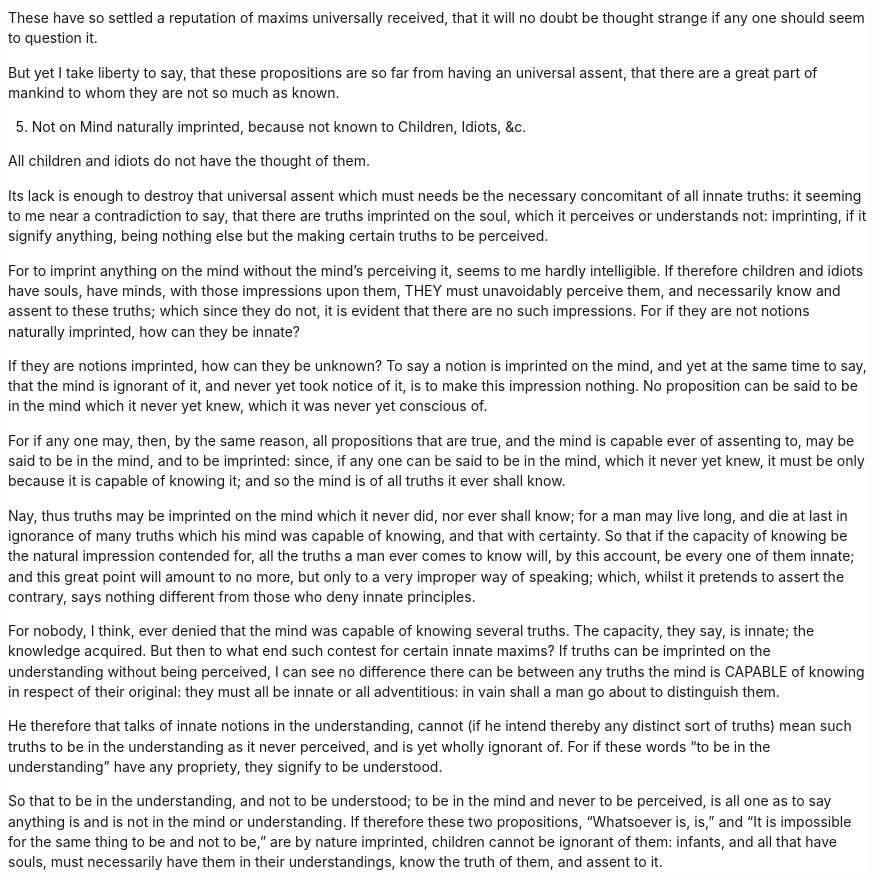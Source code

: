 These have so settled a reputation of maxims universally received, that it will no doubt be thought strange if any one should seem to question it.

But yet I take liberty to say, that these propositions are so far from having an universal assent, that there are a great part of mankind to whom they are not so much as known.


5. Not on Mind naturally imprinted, because not known to Children, Idiots, &c.

All children and idiots do not have the thought of them.

Its lack is enough to destroy that universal assent which must needs be the necessary concomitant of all innate truths: it seeming to me near a contradiction to say, that there are truths imprinted on the soul, which it perceives or understands not: imprinting, if it signify anything, being nothing else but the making certain truths to be perceived. 

For to imprint anything on the mind without the mind’s perceiving it, seems to me hardly intelligible. If therefore children and idiots have souls, have minds, with those impressions upon them, THEY must unavoidably perceive them, and necessarily know and assent to these truths; which since they do not, it is evident that there are no such impressions. For if they are not notions naturally imprinted, how can they be innate?

If they are notions imprinted, how can they be unknown? To say a notion is imprinted on the mind, and yet at the same time to say, that the mind is ignorant of it, and never yet took notice of it, is to make this impression nothing. No proposition can be said to be in the mind which it never yet knew, which it was never yet conscious of. 

For if any one may, then, by the same reason, all propositions that are true, and the mind is capable ever of assenting to, may be said to be in the mind, and to be imprinted: since, if any one can be said to be in the mind, which it never yet knew, it must be only because it is capable of knowing it; and so the mind is of all truths it ever shall know. 


Nay, thus truths may be imprinted on the mind which it never did, nor ever shall know; for a man may live long, and die at last in ignorance of many truths which his mind was capable of knowing, and that with certainty. So that if the capacity of knowing be the natural impression contended for, all the truths a man ever comes to know will, by this account, be every one of them innate; and this great point will amount to no more, but only to a very improper way of speaking; which, whilst it pretends to assert the contrary, says nothing different from those who deny innate principles. 

For nobody, I think, ever denied that the mind was capable of knowing several truths. The capacity, they say, is innate; the knowledge acquired. But then to what end such contest for certain innate maxims? If truths can be imprinted on the understanding without being perceived, I can see no difference there can be between any truths the mind is CAPABLE of knowing in respect of their original: they must all be innate or all adventitious: in vain shall a man go about to distinguish them. 

He therefore that talks of innate notions in the understanding, cannot (if he intend thereby any distinct sort of truths) mean such truths to be in the understanding as it never perceived, and is yet wholly ignorant of. For if these words “to be in the understanding” have any propriety, they signify to be understood. 

So that to be in the understanding, and not to be understood; to be in the mind and never to be perceived, is all one as to say anything is and is not in the mind or understanding. If therefore these two propositions, “Whatsoever is, is,” and “It is impossible for the same thing to be and not to be,” are by nature imprinted, children cannot be ignorant of them: infants, and all that have souls, must necessarily have them in their understandings, know the truth of them, and assent to it.
